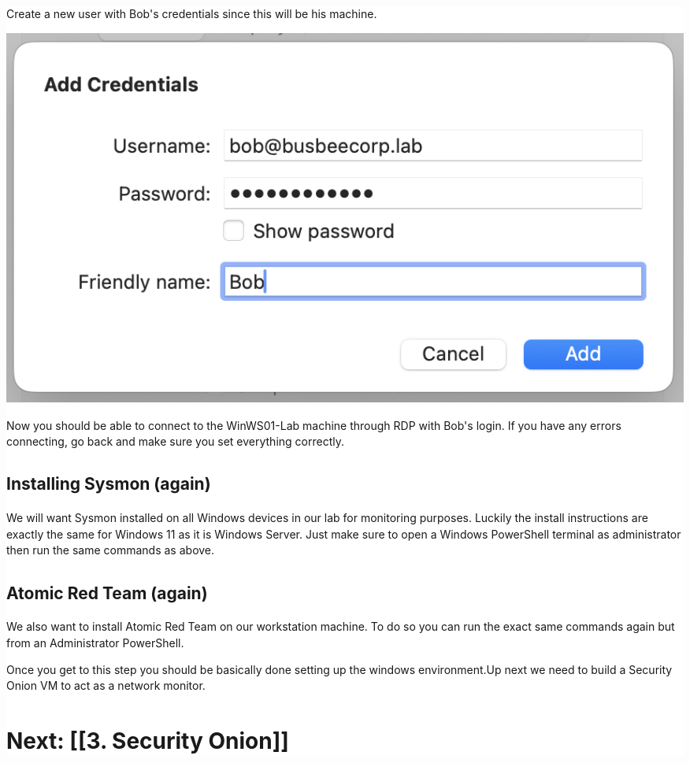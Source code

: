 Create a new user with Bob's credentials since this will be his machine.

![User account configuration with Bob's domain credentials](attachments/02-windows-environment-24.png)

Now you should be able to connect to the WinWS01-Lab machine through RDP with Bob's login. If you have any errors connecting, go back and make sure you set everything correctly.

## Installing Sysmon (again)

We will want Sysmon installed on all Windows devices in our lab for monitoring purposes. Luckily the install instructions are exactly the same for Windows 11 as it is Windows Server. Just make sure to open a Windows PowerShell terminal as administrator then run the same commands as above.

## Atomic Red Team (again)

We also want to install Atomic Red Team on our workstation machine. To do so you can run the exact same commands again but from an Administrator PowerShell.

Once you get to this step you should be basically done setting up the windows environment.Up next we need to build a Security Onion VM to act as a network monitor.

# Next: [[3. Security Onion]]
